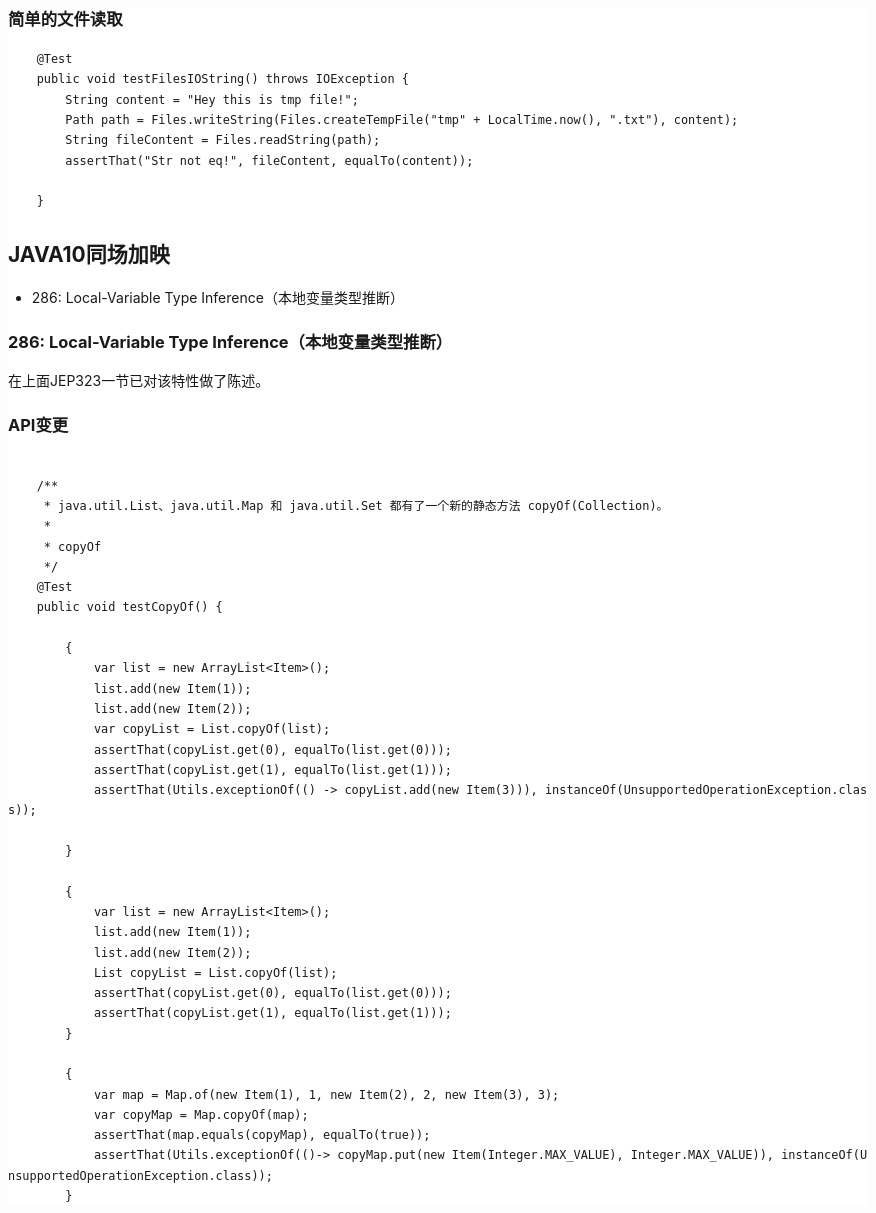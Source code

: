 
### 简单的文件读取

~~~
    @Test
    public void testFilesIOString() throws IOException {
        String content = "Hey this is tmp file!";
        Path path = Files.writeString(Files.createTempFile("tmp" + LocalTime.now(), ".txt"), content);
        String fileContent = Files.readString(path);
        assertThat("Str not eq!", fileContent, equalTo(content));

    }
~~~

## JAVA10同场加映

* 286: Local-Variable Type Inference（本地变量类型推断）


### 286: Local-Variable Type Inference（本地变量类型推断）

在上面JEP323一节已对该特性做了陈述。

### API变更

~~~

    /**
     * java.util.List、java.util.Map 和 java.util.Set 都有了一个新的静态方法 copyOf(Collection)。
     *
     * copyOf
     */
    @Test
    public void testCopyOf() {

        {
            var list = new ArrayList<Item>();
            list.add(new Item(1));
            list.add(new Item(2));
            var copyList = List.copyOf(list);
            assertThat(copyList.get(0), equalTo(list.get(0)));
            assertThat(copyList.get(1), equalTo(list.get(1)));
            assertThat(Utils.exceptionOf(() -> copyList.add(new Item(3))), instanceOf(UnsupportedOperationException.class));

        }

        {
            var list = new ArrayList<Item>();
            list.add(new Item(1));
            list.add(new Item(2));
            List copyList = List.copyOf(list);
            assertThat(copyList.get(0), equalTo(list.get(0)));
            assertThat(copyList.get(1), equalTo(list.get(1)));
        }

        {
            var map = Map.of(new Item(1), 1, new Item(2), 2, new Item(3), 3);
            var copyMap = Map.copyOf(map);
            assertThat(map.equals(copyMap), equalTo(true));
            assertThat(Utils.exceptionOf(()-> copyMap.put(new Item(Integer.MAX_VALUE), Integer.MAX_VALUE)), instanceOf(UnsupportedOperationException.class));
        }

~~~
